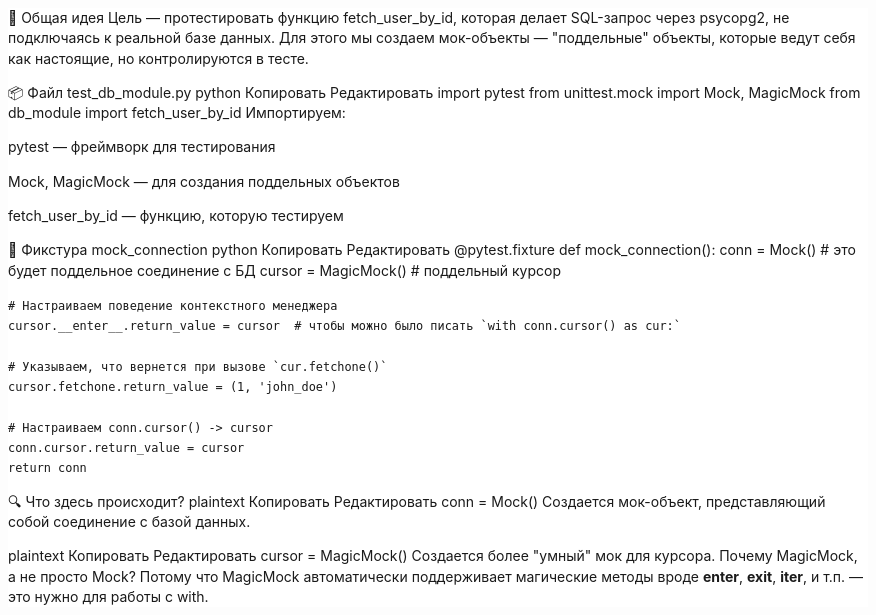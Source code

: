 🔄 Общая идея
Цель — протестировать функцию fetch_user_by_id, которая делает SQL-запрос через psycopg2, не подключаясь к реальной базе данных. Для этого мы создаем мок-объекты — "поддельные" объекты, которые ведут себя как настоящие, но контролируются в тесте.

📦 Файл test_db_module.py
python
Копировать
Редактировать
import pytest
from unittest.mock import Mock, MagicMock
from db_module import fetch_user_by_id
Импортируем:

pytest — фреймворк для тестирования

Mock, MagicMock — для создания поддельных объектов

fetch_user_by_id — функцию, которую тестируем

🔧 Фикстура mock_connection
python
Копировать
Редактировать
@pytest.fixture
def mock_connection():
    conn = Mock()  # это будет поддельное соединение с БД
    cursor = MagicMock()  # поддельный курсор

    # Настраиваем поведение контекстного менеджера
    cursor.__enter__.return_value = cursor  # чтобы можно было писать `with conn.cursor() as cur:`
    
    # Указываем, что вернется при вызове `cur.fetchone()`
    cursor.fetchone.return_value = (1, 'john_doe')
    
    # Настраиваем conn.cursor() -> cursor
    conn.cursor.return_value = cursor
    return conn
🔍 Что здесь происходит?
plaintext
Копировать
Редактировать
conn = Mock()
Создается мок-объект, представляющий собой соединение с базой данных.

plaintext
Копировать
Редактировать
cursor = MagicMock()
Создается более "умный" мок для курсора. Почему MagicMock, а не просто Mock? Потому что MagicMock автоматически поддерживает магические методы вроде __enter__, __exit__, __iter__, и т.п. — это нужно для работы с with.
